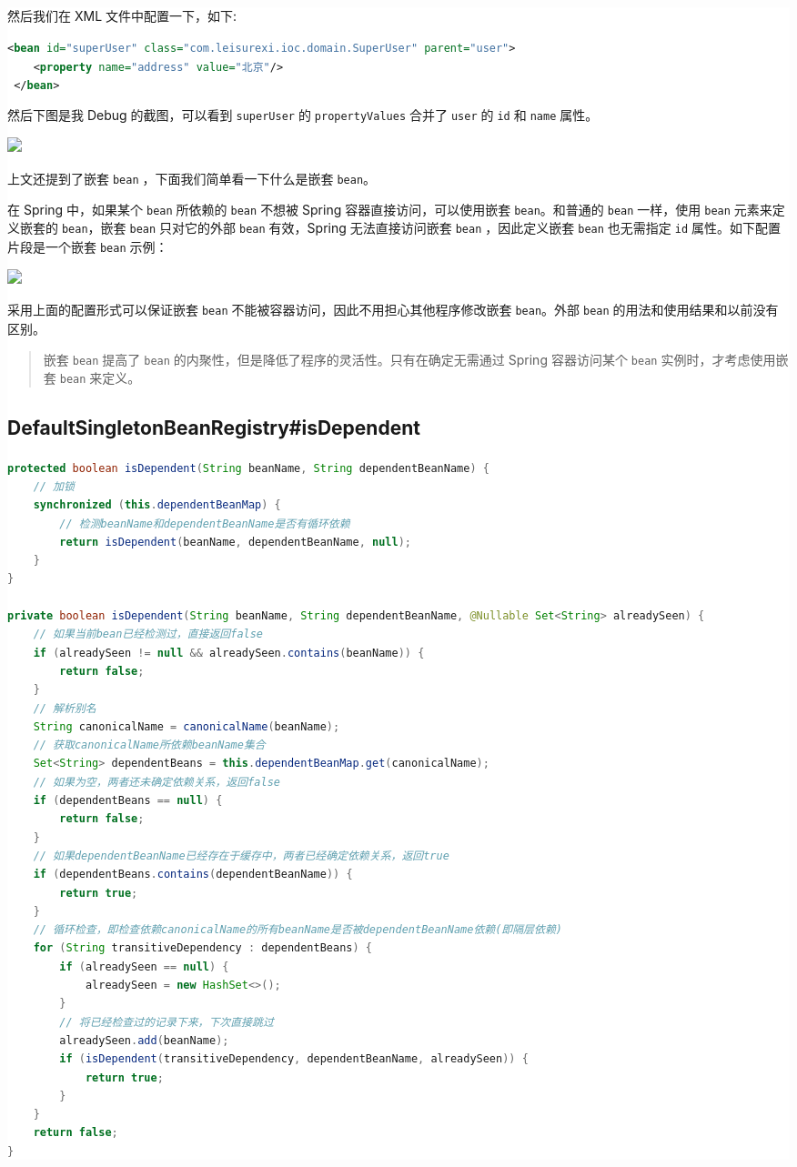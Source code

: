 然后我们在 XML 文件中配置一下，如下:

```XML
<bean id="superUser" class="com.leisurexi.ioc.domain.SuperUser" parent="user">
	<property name="address" value="北京"/>
 </bean>
```

然后下图是我 Debug 的截图，可以看到 `superUser` 的 `propertyValues` 合并了 `user` 的 `id` 和 `name` 属性。

![](http://ww1.sinaimg.cn/large/006Vpl27gy1gdtqv4ppzxj30g70cjdgv.jpg)

上文还提到了嵌套 `bean` ，下面我们简单看一下什么是嵌套 `bean`。

在 Spring 中，如果某个 `bean` 所依赖的 `bean` 不想被 Spring 容器直接访问，可以使用嵌套 `bean`。和普通的 `bean` 一样，使用 `bean` 元素来定义嵌套的 `bean`，嵌套 `bean` 只对它的外部 `bean` 有效，Spring 无法直接访问嵌套 `bean` ，因此定义嵌套 `bean` 也无需指定 `id` 属性。如下配置片段是一个嵌套 `bean` 示例：

![](http://ww1.sinaimg.cn/large/006Vpl27gy1gduqtoyjc4j30kg083aax.jpg)

采用上面的配置形式可以保证嵌套 `bean` 不能被容器访问，因此不用担心其他程序修改嵌套 `bean`。外部 `bean` 的用法和使用结果和以前没有区别。

> 嵌套 `bean` 提高了 `bean` 的内聚性，但是降低了程序的灵活性。只有在确定无需通过 Spring 容器访问某个 `bean` 实例时，才考虑使用嵌套 `bean` 来定义。

## DefaultSingletonBeanRegistry#isDependent

```java
protected boolean isDependent(String beanName, String dependentBeanName) {
	// 加锁
	synchronized (this.dependentBeanMap) {
		// 检测beanName和dependentBeanName是否有循环依赖
		return isDependent(beanName, dependentBeanName, null);
	}
}

private boolean isDependent(String beanName, String dependentBeanName, @Nullable Set<String> alreadySeen) {
	// 如果当前bean已经检测过，直接返回false
	if (alreadySeen != null && alreadySeen.contains(beanName)) {
		return false;
	}
	// 解析别名
	String canonicalName = canonicalName(beanName);
	// 获取canonicalName所依赖beanName集合
	Set<String> dependentBeans = this.dependentBeanMap.get(canonicalName);
	// 如果为空，两者还未确定依赖关系，返回false
	if (dependentBeans == null) {
		return false;
	}
	// 如果dependentBeanName已经存在于缓存中，两者已经确定依赖关系，返回true
	if (dependentBeans.contains(dependentBeanName)) {
		return true;
	}
	// 循环检查，即检查依赖canonicalName的所有beanName是否被dependentBeanName依赖(即隔层依赖)
	for (String transitiveDependency : dependentBeans) {
		if (alreadySeen == null) {
			alreadySeen = new HashSet<>();
		}
		// 将已经检查过的记录下来，下次直接跳过
		alreadySeen.add(beanName);
		if (isDependent(transitiveDependency, dependentBeanName, alreadySeen)) {
			return true;
		}
	}
	return false;
}
```